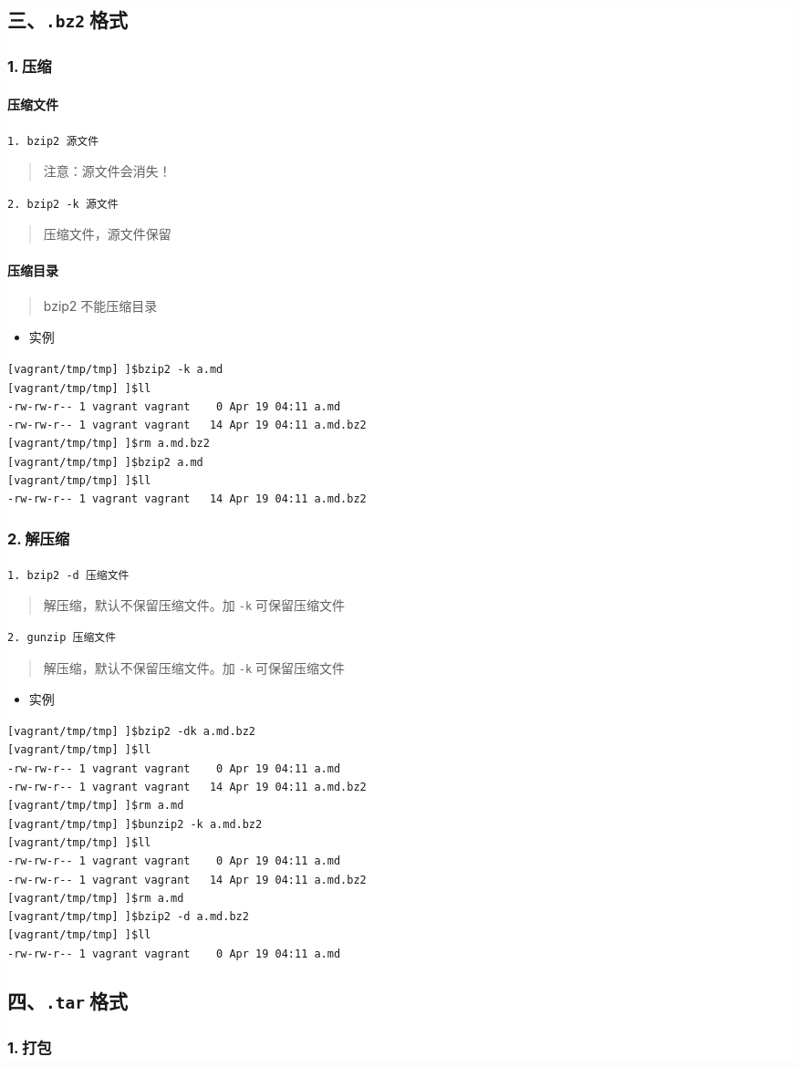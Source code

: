 ## 三、`.bz2` 格式
### 1. 压缩
#### 压缩文件

    1. bzip2 源文件
> 注意：源文件会消失！

    2. bzip2 -k 源文件
> 压缩文件，源文件保留

#### 压缩目录
> bzip2 不能压缩目录


* 实例
```
[vagrant/tmp/tmp] ]$bzip2 -k a.md
[vagrant/tmp/tmp] ]$ll
-rw-rw-r-- 1 vagrant vagrant    0 Apr 19 04:11 a.md
-rw-rw-r-- 1 vagrant vagrant   14 Apr 19 04:11 a.md.bz2
[vagrant/tmp/tmp] ]$rm a.md.bz2
[vagrant/tmp/tmp] ]$bzip2 a.md
[vagrant/tmp/tmp] ]$ll
-rw-rw-r-- 1 vagrant vagrant   14 Apr 19 04:11 a.md.bz2
```

### 2. 解压缩

    1. bzip2 -d 压缩文件

> 解压缩，默认不保留压缩文件。加 `-k` 可保留压缩文件

    2. gunzip 压缩文件

> 解压缩，默认不保留压缩文件。加 `-k` 可保留压缩文件

* 实例
```
[vagrant/tmp/tmp] ]$bzip2 -dk a.md.bz2
[vagrant/tmp/tmp] ]$ll
-rw-rw-r-- 1 vagrant vagrant    0 Apr 19 04:11 a.md
-rw-rw-r-- 1 vagrant vagrant   14 Apr 19 04:11 a.md.bz2
[vagrant/tmp/tmp] ]$rm a.md
[vagrant/tmp/tmp] ]$bunzip2 -k a.md.bz2
[vagrant/tmp/tmp] ]$ll
-rw-rw-r-- 1 vagrant vagrant    0 Apr 19 04:11 a.md
-rw-rw-r-- 1 vagrant vagrant   14 Apr 19 04:11 a.md.bz2
[vagrant/tmp/tmp] ]$rm a.md
[vagrant/tmp/tmp] ]$bzip2 -d a.md.bz2
[vagrant/tmp/tmp] ]$ll
-rw-rw-r-- 1 vagrant vagrant    0 Apr 19 04:11 a.md
```

## 四、`.tar` 格式
### 1. 打包
